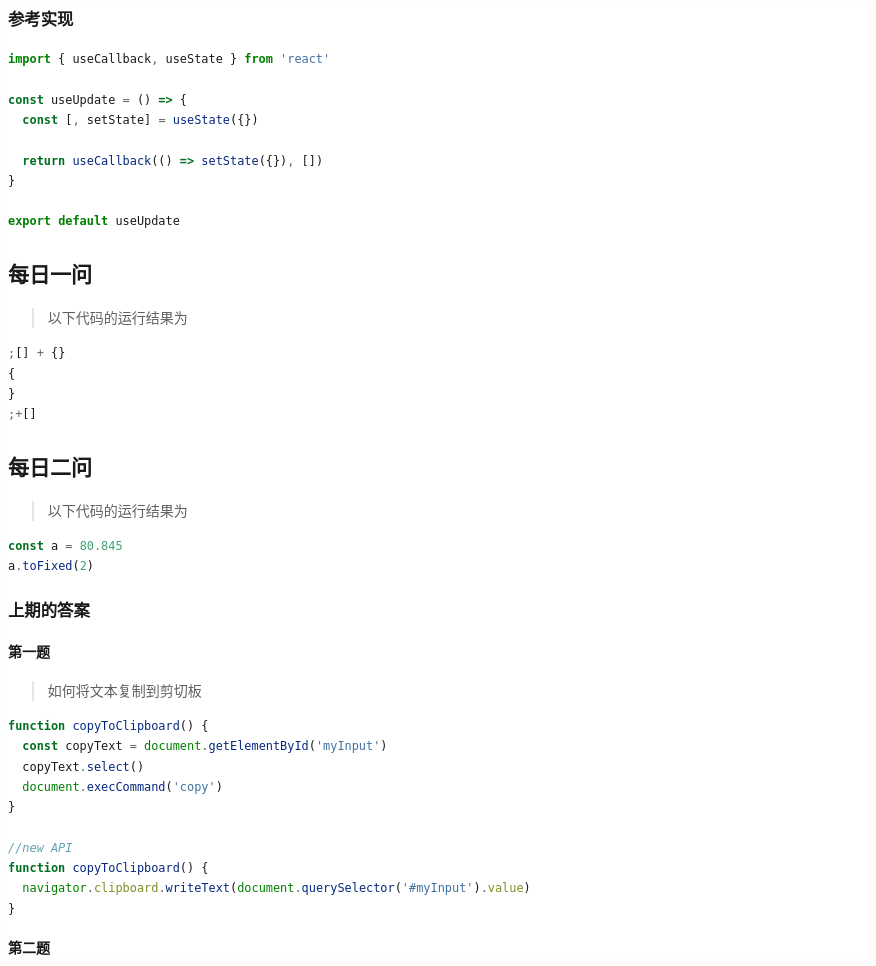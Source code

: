 ### 参考实现

```js
import { useCallback, useState } from 'react'

const useUpdate = () => {
  const [, setState] = useState({})

  return useCallback(() => setState({}), [])
}

export default useUpdate
```

## 每日一问

> 以下代码的运行结果为

```js
;[] + {}
{
}
;+[]
```

## 每日二问

> 以下代码的运行结果为

```js
const a = 80.845
a.toFixed(2)
```

### 上期的答案

#### 第一题

> 如何将文本复制到剪切板

```js
function copyToClipboard() {
  const copyText = document.getElementById('myInput')
  copyText.select()
  document.execCommand('copy')
}

//new API
function copyToClipboard() {
  navigator.clipboard.writeText(document.querySelector('#myInput').value)
}
```

#### 第二题
